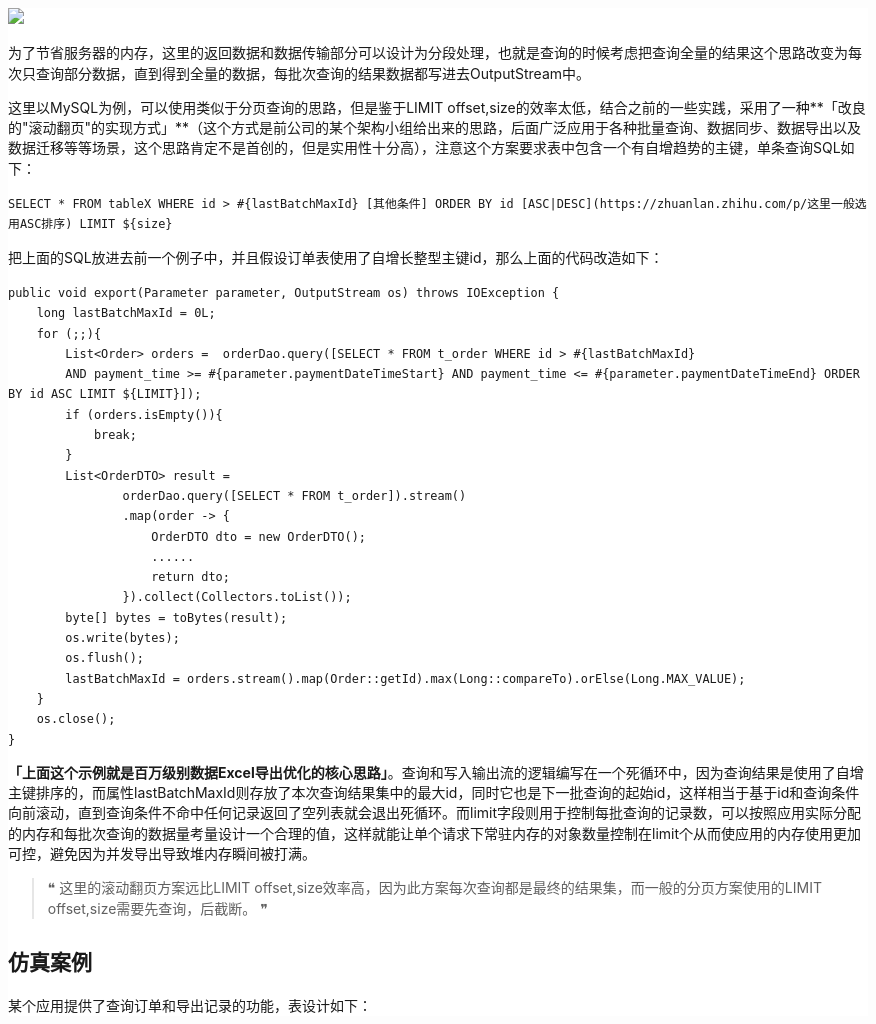 ![](../../_resources/3fb84c28d4294dfabb25b3b585da11d4.jpg)

为了节省服务器的内存，这里的返回数据和数据传输部分可以设计为分段处理，也就是查询的时候考虑把查询全量的结果这个思路改变为每次只查询部分数据，直到得到全量的数据，每批次查询的结果数据都写进去OutputStream中。

这里以MySQL为例，可以使用类似于分页查询的思路，但是鉴于LIMIT offset,size的效率太低，结合之前的一些实践，采用了一种**「改良的"滚动翻页"的实现方式」**（这个方式是前公司的某个架构小组给出来的思路，后面广泛应用于各种批量查询、数据同步、数据导出以及数据迁移等等场景，这个思路肯定不是首创的，但是实用性十分高），注意这个方案要求表中包含一个有自增趋势的主键，单条查询SQL如下：

```
SELECT * FROM tableX WHERE id > #{lastBatchMaxId} [其他条件] ORDER BY id [ASC|DESC](https://zhuanlan.zhihu.com/p/这里一般选用ASC排序) LIMIT ${size}
```

把上面的SQL放进去前一个例子中，并且假设订单表使用了自增长整型主键id，那么上面的代码改造如下：

```
public void export(Parameter parameter, OutputStream os) throws IOException {
    long lastBatchMaxId = 0L;
    for (;;){
        List<Order> orders =  orderDao.query([SELECT * FROM t_order WHERE id > #{lastBatchMaxId} 
        AND payment_time >= #{parameter.paymentDateTimeStart} AND payment_time <= #{parameter.paymentDateTimeEnd} ORDER BY id ASC LIMIT ${LIMIT}]);
        if (orders.isEmpty()){
            break;
        }
        List<OrderDTO> result =
                orderDao.query([SELECT * FROM t_order]).stream()
                .map(order -> {
                    OrderDTO dto = new OrderDTO();
                    ......
                    return dto;
                }).collect(Collectors.toList());
        byte[] bytes = toBytes(result);
        os.write(bytes);
        os.flush();
        lastBatchMaxId = orders.stream().map(Order::getId).max(Long::compareTo).orElse(Long.MAX_VALUE);
    }
    os.close();
}
```

**「上面这个示例就是百万级别数据Excel导出优化的核心思路」**。查询和写入输出流的逻辑编写在一个死循环中，因为查询结果是使用了自增主键排序的，而属性lastBatchMaxId则存放了本次查询结果集中的最大id，同时它也是下一批查询的起始id，这样相当于基于id和查询条件向前滚动，直到查询条件不命中任何记录返回了空列表就会退出死循环。而limit字段则用于控制每批查询的记录数，可以按照应用实际分配的内存和每批次查询的数据量考量设计一个合理的值，这样就能让单个请求下常驻内存的对象数量控制在limit个从而使应用的内存使用更加可控，避免因为并发导出导致堆内存瞬间被打满。

> ❝
> 这里的滚动翻页方案远比LIMIT offset,size效率高，因为此方案每次查询都是最终的结果集，而一般的分页方案使用的LIMIT offset,size需要先查询，后截断。
> ❞

## **仿真案例**

某个应用提供了查询订单和导出记录的功能，表设计如下：
